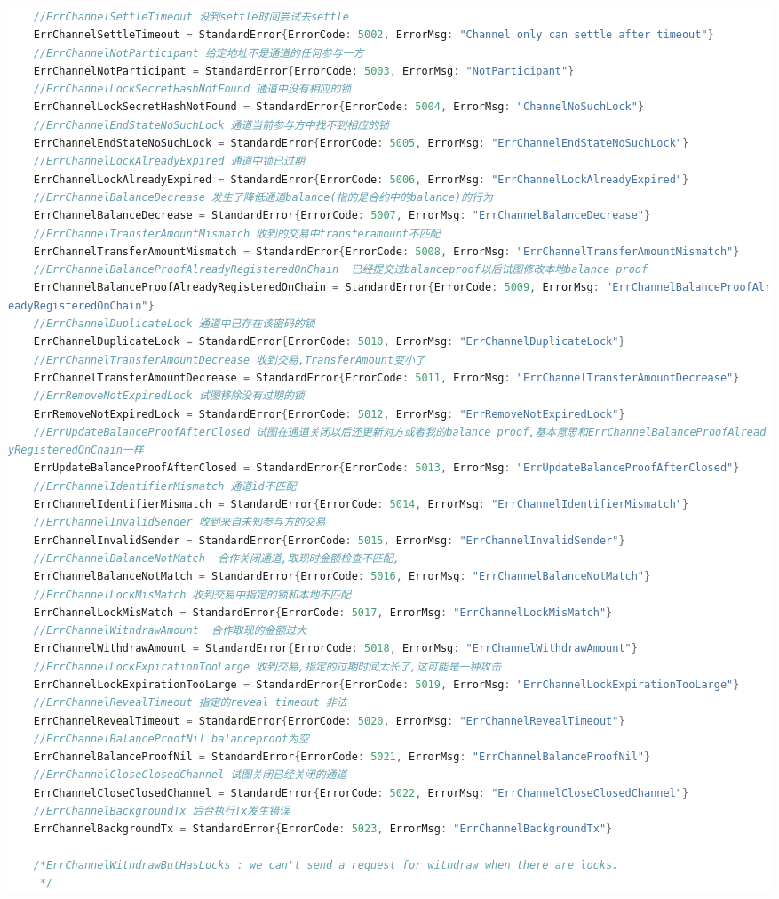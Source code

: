 ```go
	//ErrChannelSettleTimeout 没到settle时间尝试去settle
	ErrChannelSettleTimeout = StandardError{ErrorCode: 5002, ErrorMsg: "Channel only can settle after timeout"}
	//ErrChannelNotParticipant 给定地址不是通道的任何参与一方
	ErrChannelNotParticipant = StandardError{ErrorCode: 5003, ErrorMsg: "NotParticipant"}
	//ErrChannelLockSecretHashNotFound 通道中没有相应的锁
	ErrChannelLockSecretHashNotFound = StandardError{ErrorCode: 5004, ErrorMsg: "ChannelNoSuchLock"}
	//ErrChannelEndStateNoSuchLock 通道当前参与方中找不到相应的锁
	ErrChannelEndStateNoSuchLock = StandardError{ErrorCode: 5005, ErrorMsg: "ErrChannelEndStateNoSuchLock"}
	//ErrChannelLockAlreadyExpired 通道中锁已过期
	ErrChannelLockAlreadyExpired = StandardError{ErrorCode: 5006, ErrorMsg: "ErrChannelLockAlreadyExpired"}
	//ErrChannelBalanceDecrease 发生了降低通道balance(指的是合约中的balance)的行为
	ErrChannelBalanceDecrease = StandardError{ErrorCode: 5007, ErrorMsg: "ErrChannelBalanceDecrease"}
	//ErrChannelTransferAmountMismatch 收到的交易中transferamount不匹配
	ErrChannelTransferAmountMismatch = StandardError{ErrorCode: 5008, ErrorMsg: "ErrChannelTransferAmountMismatch"}
	//ErrChannelBalanceProofAlreadyRegisteredOnChain  已经提交过balanceproof以后试图修改本地balance proof
	ErrChannelBalanceProofAlreadyRegisteredOnChain = StandardError{ErrorCode: 5009, ErrorMsg: "ErrChannelBalanceProofAlreadyRegisteredOnChain"}
	//ErrChannelDuplicateLock 通道中已存在该密码的锁
	ErrChannelDuplicateLock = StandardError{ErrorCode: 5010, ErrorMsg: "ErrChannelDuplicateLock"}
	//ErrChannelTransferAmountDecrease 收到交易,TransferAmount变小了
	ErrChannelTransferAmountDecrease = StandardError{ErrorCode: 5011, ErrorMsg: "ErrChannelTransferAmountDecrease"}
	//ErrRemoveNotExpiredLock 试图移除没有过期的锁
	ErrRemoveNotExpiredLock = StandardError{ErrorCode: 5012, ErrorMsg: "ErrRemoveNotExpiredLock"}
	//ErrUpdateBalanceProofAfterClosed 试图在通道关闭以后还更新对方或者我的balance proof,基本意思和ErrChannelBalanceProofAlreadyRegisteredOnChain一样
	ErrUpdateBalanceProofAfterClosed = StandardError{ErrorCode: 5013, ErrorMsg: "ErrUpdateBalanceProofAfterClosed"}
	//ErrChannelIdentifierMismatch 通道id不匹配
	ErrChannelIdentifierMismatch = StandardError{ErrorCode: 5014, ErrorMsg: "ErrChannelIdentifierMismatch"}
	//ErrChannelInvalidSender 收到来自未知参与方的交易
	ErrChannelInvalidSender = StandardError{ErrorCode: 5015, ErrorMsg: "ErrChannelInvalidSender"}
	//ErrChannelBalanceNotMatch  合作关闭通道,取现时金额检查不匹配,
	ErrChannelBalanceNotMatch = StandardError{ErrorCode: 5016, ErrorMsg: "ErrChannelBalanceNotMatch"}
	//ErrChannelLockMisMatch 收到交易中指定的锁和本地不匹配
	ErrChannelLockMisMatch = StandardError{ErrorCode: 5017, ErrorMsg: "ErrChannelLockMisMatch"}
	//ErrChannelWithdrawAmount  合作取现的金额过大
	ErrChannelWithdrawAmount = StandardError{ErrorCode: 5018, ErrorMsg: "ErrChannelWithdrawAmount"}
	//ErrChannelLockExpirationTooLarge 收到交易,指定的过期时间太长了,这可能是一种攻击
	ErrChannelLockExpirationTooLarge = StandardError{ErrorCode: 5019, ErrorMsg: "ErrChannelLockExpirationTooLarge"}
	//ErrChannelRevealTimeout 指定的reveal timeout 非法
	ErrChannelRevealTimeout = StandardError{ErrorCode: 5020, ErrorMsg: "ErrChannelRevealTimeout"}
	//ErrChannelBalanceProofNil balanceproof为空
	ErrChannelBalanceProofNil = StandardError{ErrorCode: 5021, ErrorMsg: "ErrChannelBalanceProofNil"}
	//ErrChannelCloseClosedChannel 试图关闭已经关闭的通道
	ErrChannelCloseClosedChannel = StandardError{ErrorCode: 5022, ErrorMsg: "ErrChannelCloseClosedChannel"}
	//ErrChannelBackgroundTx 后台执行Tx发生错误
	ErrChannelBackgroundTx = StandardError{ErrorCode: 5023, ErrorMsg: "ErrChannelBackgroundTx"}

	/*ErrChannelWithdrawButHasLocks : we can't send a request for withdraw when there are locks.
	 */
```